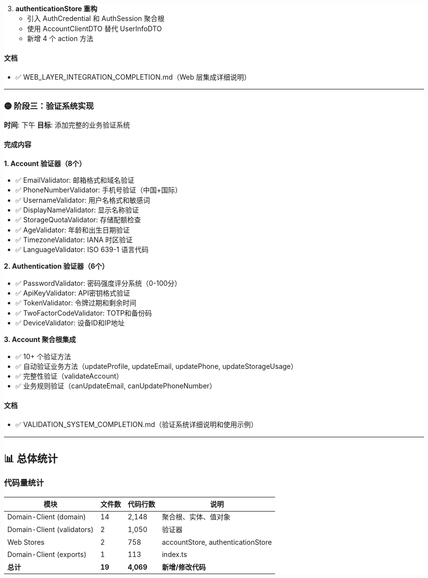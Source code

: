 3. **authenticationStore 重构**
   - 引入 AuthCredential 和 AuthSession 聚合根
   - 使用 AccountClientDTO 替代 UserInfoDTO
   - 新增 4 个 action 方法

#### 文档
- ✅ WEB_LAYER_INTEGRATION_COMPLETION.md（Web 层集成详细说明）

---

### 🟡 阶段三：验证系统实现

**时间**: 下午
**目标**: 添加完整的业务验证系统

#### 完成内容

**1. Account 验证器（8个）**
- ✅ EmailValidator: 邮箱格式和域名验证
- ✅ PhoneNumberValidator: 手机号验证（中国+国际）
- ✅ UsernameValidator: 用户名格式和敏感词
- ✅ DisplayNameValidator: 显示名称验证
- ✅ StorageQuotaValidator: 存储配额检查
- ✅ AgeValidator: 年龄和出生日期验证
- ✅ TimezoneValidator: IANA 时区验证
- ✅ LanguageValidator: ISO 639-1 语言代码

**2. Authentication 验证器（6个）**
- ✅ PasswordValidator: 密码强度评分系统（0-100分）
- ✅ ApiKeyValidator: API密钥格式验证
- ✅ TokenValidator: 令牌过期和剩余时间
- ✅ TwoFactorCodeValidator: TOTP和备份码
- ✅ DeviceValidator: 设备ID和IP地址

**3. Account 聚合根集成**
- ✅ 10+ 个验证方法
- ✅ 自动验证业务方法（updateProfile, updateEmail, updatePhone, updateStorageUsage）
- ✅ 完整性验证（validateAccount）
- ✅ 业务规则验证（canUpdateEmail, canUpdatePhoneNumber）

#### 文档
- ✅ VALIDATION_SYSTEM_COMPLETION.md（验证系统详细说明和使用示例）

---

## 📊 总体统计

### 代码量统计
| 模块 | 文件数 | 代码行数 | 说明 |
|------|--------|---------|------|
| Domain-Client (domain) | 14 | 2,148 | 聚合根、实体、值对象 |
| Domain-Client (validators) | 2 | 1,050 | 验证器 |
| Web Stores | 2 | 758 | accountStore, authenticationStore |
| Domain-Client (exports) | 1 | 113 | index.ts |
| **总计** | **19** | **4,069** | **新增/修改代码** |
